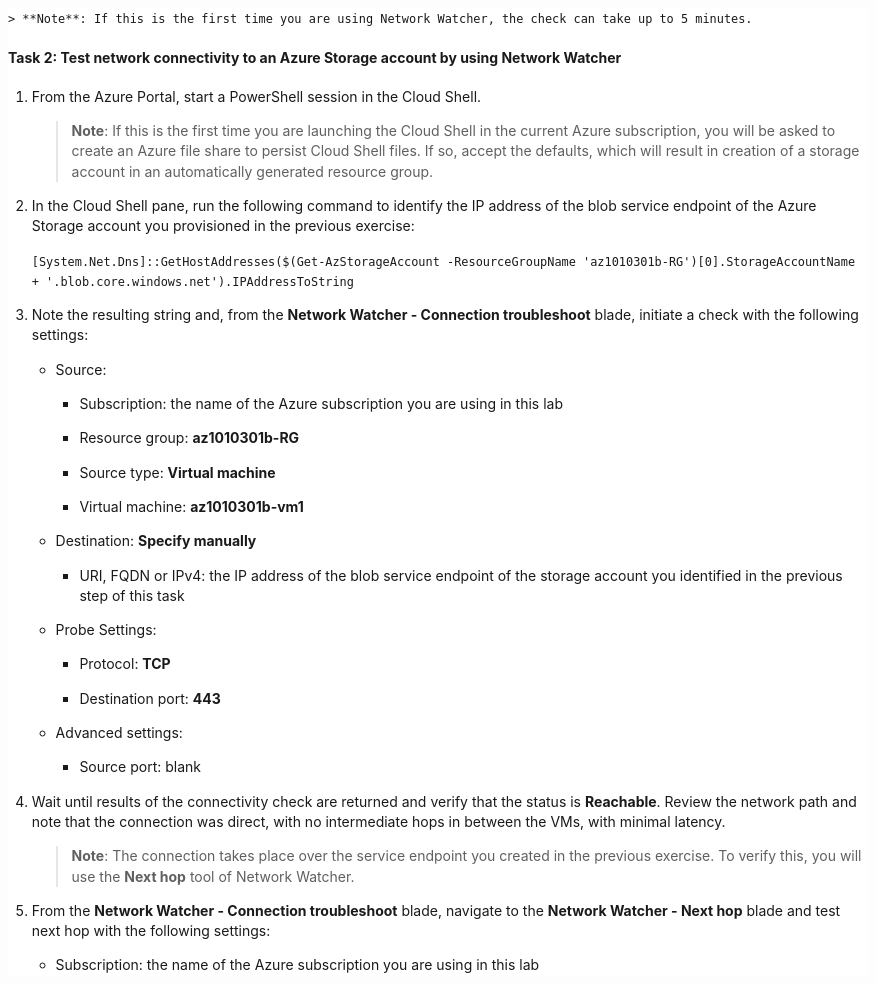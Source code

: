     > **Note**: If this is the first time you are using Network Watcher, the check can take up to 5 minutes.


#### Task 2: Test network connectivity to an Azure Storage account by using Network Watcher

1. From the Azure Portal, start a PowerShell session in the Cloud Shell. 

   > **Note**: If this is the first time you are launching the Cloud Shell in the current Azure subscription, you will be asked to create an Azure file share to persist Cloud Shell files. If so, accept the defaults, which will result in creation of a storage account in an automatically generated resource group.

1. In the Cloud Shell pane, run the following command to identify the IP address of the blob service endpoint of the Azure Storage account you provisioned in the previous exercise:

   ```pwsh
   [System.Net.Dns]::GetHostAddresses($(Get-AzStorageAccount -ResourceGroupName 'az1010301b-RG')[0].StorageAccountName + '.blob.core.windows.net').IPAddressToString
   ```

1. Note the resulting string and, from the **Network Watcher - Connection troubleshoot** blade, initiate a check with the following settings:

    - Source: 

        - Subscription: the name of the Azure subscription you are using in this lab

        - Resource group: **az1010301b-RG**

        - Source type: **Virtual machine**

        - Virtual machine: **az1010301b-vm1**

    - Destination: **Specify manually**

        - URI, FQDN or IPv4: the IP address of the blob service endpoint of the storage account you identified in the previous step of this task

    - Probe Settings:

        - Protocol: **TCP**

        - Destination port: **443**

    - Advanced settings:

        - Source port: blank

1. Wait until results of the connectivity check are returned and verify that the status is **Reachable**. Review the network path and note that the connection was direct, with no intermediate hops in between the VMs, with minimal latency. 

    > **Note**: The connection takes place over the service endpoint you created in the previous exercise. To verify this, you will use the **Next hop** tool of Network Watcher.

1. From the **Network Watcher - Connection troubleshoot** blade, navigate to the **Network Watcher - Next hop** blade and test next hop with the following settings:

    - Subscription: the name of the Azure subscription you are using in this lab
